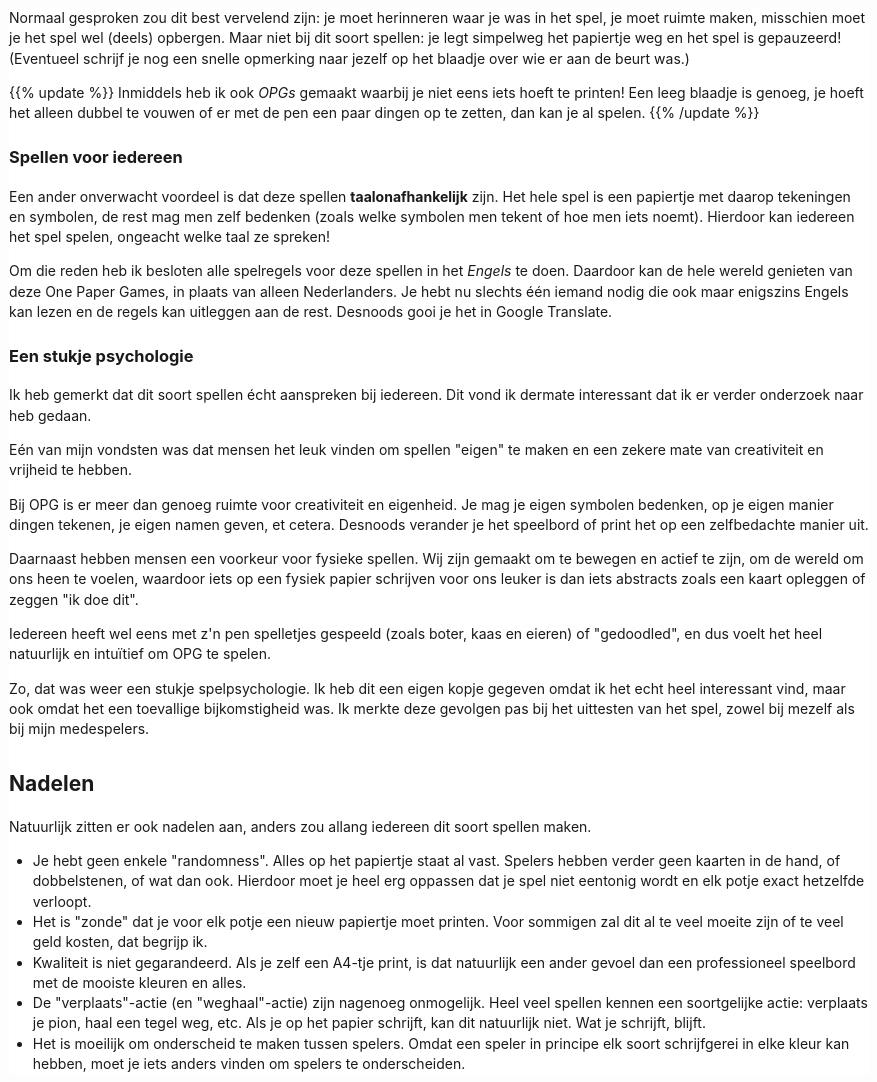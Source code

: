 Normaal gesproken zou dit best vervelend zijn: je moet herinneren waar je was in het spel, je moet ruimte maken, misschien moet je het spel wel (deels) opbergen. Maar niet bij dit soort spellen: je legt simpelweg het papiertje weg en het spel is gepauzeerd! (Eventueel schrijf je nog een snelle opmerking naar jezelf op het blaadje over wie er aan de beurt was.)

{{% update %}}
Inmiddels heb ik ook _OPGs_ gemaakt waarbij je niet eens iets hoeft te printen! Een leeg blaadje is genoeg, je hoeft het alleen dubbel te vouwen of er met de pen een paar dingen op te zetten, dan kan je al spelen.
{{% /update %}}

### Spellen voor iedereen

Een ander onverwacht voordeel is dat deze spellen **taalonafhankelijk** zijn. Het hele spel is een papiertje met daarop tekeningen en symbolen, de rest mag men zelf bedenken (zoals welke symbolen men tekent of hoe men iets noemt). Hierdoor kan iedereen het spel spelen, ongeacht welke taal ze spreken!

Om die reden heb ik besloten alle spelregels voor deze spellen in het _Engels_ te doen. Daardoor kan de hele wereld genieten van deze One Paper Games, in plaats van alleen Nederlanders. Je hebt nu slechts één iemand nodig die ook maar enigszins Engels kan lezen en de regels kan uitleggen aan de rest. Desnoods gooi je het in Google Translate.

### Een stukje psychologie

Ik heb gemerkt dat dit soort spellen écht aanspreken bij iedereen. Dit vond ik dermate interessant dat ik er verder onderzoek naar heb gedaan.

Eén van mijn vondsten was dat mensen het leuk vinden om spellen "eigen" te maken en een zekere mate van creativiteit en vrijheid te hebben.

Bij OPG is er meer dan genoeg ruimte voor creativiteit en eigenheid. Je mag je eigen symbolen bedenken, op je eigen manier dingen tekenen, je eigen namen geven, et cetera. Desnoods verander je het speelbord of print het op een zelfbedachte manier uit.

Daarnaast hebben mensen een voorkeur voor fysieke spellen. Wij zijn gemaakt om te bewegen en actief te zijn, om de wereld om ons heen te voelen, waardoor iets op een fysiek papier schrijven voor ons leuker is dan iets abstracts zoals een kaart opleggen of zeggen "ik doe dit".

Iedereen heeft wel eens met z'n pen spelletjes gespeeld (zoals boter, kaas en eieren) of "gedoodled", en dus voelt het heel natuurlijk en intuïtief om OPG te spelen.

Zo, dat was weer een stukje spelpsychologie. Ik heb dit een eigen kopje gegeven omdat ik het echt heel interessant vind, maar ook omdat het een toevallige bijkomstigheid was. Ik merkte deze gevolgen pas bij het uittesten van het spel, zowel bij mezelf als bij mijn medespelers.

## Nadelen

Natuurlijk zitten er ook nadelen aan, anders zou allang iedereen dit soort spellen maken.

  * Je hebt geen enkele "randomness". Alles op het papiertje staat al vast. Spelers hebben verder geen kaarten in de hand, of dobbelstenen, of wat dan ook. Hierdoor moet je heel erg oppassen dat je spel niet eentonig wordt en elk potje exact hetzelfde verloopt.
  * Het is "zonde" dat je voor elk potje een nieuw papiertje moet printen. Voor sommigen zal dit al te veel moeite zijn of te veel geld kosten, dat begrijp ik.
  * Kwaliteit is niet gegarandeerd. Als je zelf een A4-tje print, is dat natuurlijk een ander gevoel dan een professioneel speelbord met de mooiste kleuren en alles.
  * De "verplaats"-actie (en "weghaal"-actie) zijn nagenoeg onmogelijk. Heel veel spellen kennen een soortgelijke actie: verplaats je pion, haal een tegel weg, etc. Als je op het papier schrijft, kan dit natuurlijk niet. Wat je schrijft, blijft.
  * Het is moeilijk om onderscheid te maken tussen spelers. Omdat een speler in principe elk soort schrijfgerei in elke kleur kan hebben, moet je iets anders vinden om spelers te onderscheiden.
